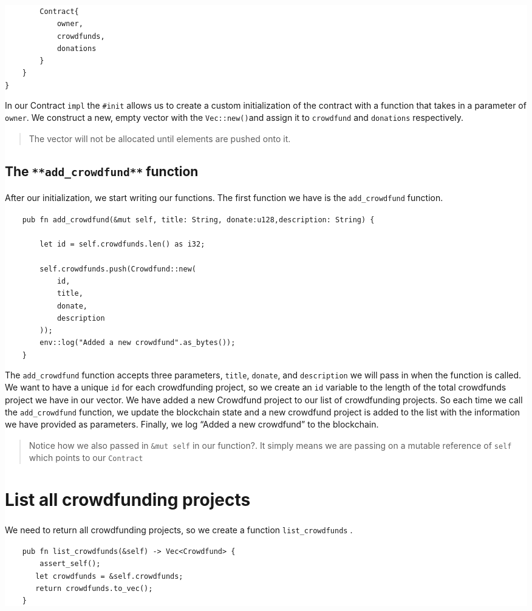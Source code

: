             Contract{
                owner,
                crowdfunds,
                donations
            }
        }
    }

In our Contract `impl` the `#init` allows us to create a custom initialization of the contract with a function that takes in a parameter of `owner`. We construct a new, empty vector with the `Vec::new()`and assign it to `crowdfund` and `donations` respectively.


> The vector will not be allocated until elements are pushed onto it.

## The `**add_crowdfund**` function
After our initialization, we start writing our functions. The first function we have is the `add_crowdfund` function.

        pub fn add_crowdfund(&mut self, title: String, donate:u128,description: String) {
            
            let id = self.crowdfunds.len() as i32;
            
            self.crowdfunds.push(Crowdfund::new(
                id,
                title,
                donate,
                description
            ));
            env::log("Added a new crowdfund".as_bytes());
        }

The `add_crowdfund` function accepts three parameters, `title`, `donate`, and `description`  we will pass in when the function is called. We want to have a unique `id` for each crowdfunding project, so we create an `id` variable to the length of the total crowdfunds project we have in our vector. We have added a new Crowdfund project to our list of crowdfunding projects. So each time we call the `add_crowdfund` function, we update the blockchain state and a new crowdfund project is added to the list with the information we have provided as parameters. Finally, we log “Added a new crowdfund” to the blockchain. 


> Notice how we also passed in `&mut self` in our function?. It simply means we are passing on a mutable reference of `self` which points to our `Contract`


# List all crowdfunding projects

We need to return all crowdfunding projects, so we create a function `list_crowdfunds` . 

        pub fn list_crowdfunds(&self) -> Vec<Crowdfund> {
            assert_self();
           let crowdfunds = &self.crowdfunds;
           return crowdfunds.to_vec();
        }
